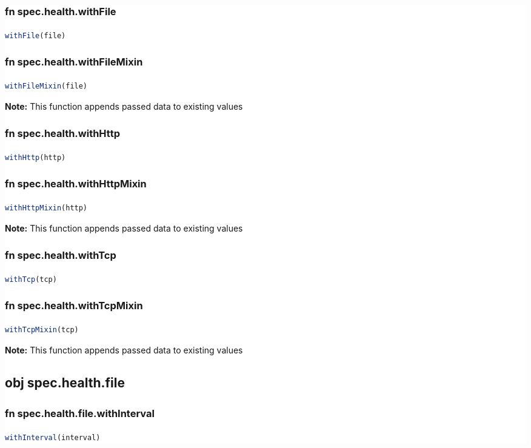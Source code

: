 
### fn spec.health.withFile

```ts
withFile(file)
```



### fn spec.health.withFileMixin

```ts
withFileMixin(file)
```



**Note:** This function appends passed data to existing values

### fn spec.health.withHttp

```ts
withHttp(http)
```



### fn spec.health.withHttpMixin

```ts
withHttpMixin(http)
```



**Note:** This function appends passed data to existing values

### fn spec.health.withTcp

```ts
withTcp(tcp)
```



### fn spec.health.withTcpMixin

```ts
withTcpMixin(tcp)
```



**Note:** This function appends passed data to existing values

## obj spec.health.file



### fn spec.health.file.withInterval

```ts
withInterval(interval)
```
